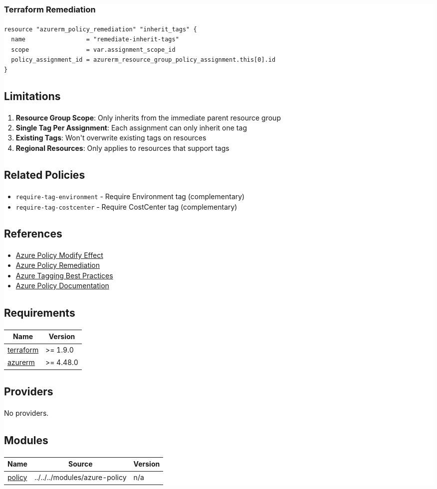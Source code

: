 ### Terraform Remediation

```hcl
resource "azurerm_policy_remediation" "inherit_tags" {
  name                 = "remediate-inherit-tags"
  scope                = var.assignment_scope_id
  policy_assignment_id = azurerm_resource_group_policy_assignment.this[0].id
}
```

## Limitations

1. **Resource Group Scope**: Only inherits from the immediate parent resource group
2. **Single Tag Per Assignment**: Each assignment can only inherit one tag
3. **Existing Tags**: Won't overwrite existing tags on resources
4. **Regional Resources**: Only applies to resources that support tags

## Related Policies

- `require-tag-environment` - Require Environment tag (complementary)
- `require-tag-costcenter` - Require CostCenter tag (complementary)

## References

- [Azure Policy Modify Effect](https://docs.microsoft.com/azure/governance/policy/concepts/effects#modify)
- [Azure Policy Remediation](https://docs.microsoft.com/azure/governance/policy/how-to/remediate-resources)
- [Azure Tagging Best Practices](https://docs.microsoft.com/azure/cloud-adoption-framework/ready/azure-best-practices/naming-and-tagging)
- [Azure Policy Documentation](https://docs.microsoft.com/azure/governance/policy/)


## Requirements

| Name | Version |
|------|---------|
| <a name="requirement_terraform"></a> [terraform](#requirement\_terraform) | >= 1.9.0 |
| <a name="requirement_azurerm"></a> [azurerm](#requirement\_azurerm) | >= 4.48.0 |

## Providers

No providers.

## Modules

| Name | Source | Version |
|------|--------|---------|
| <a name="module_policy"></a> [policy](#module\_policy) | ../../../modules/azure-policy | n/a |
